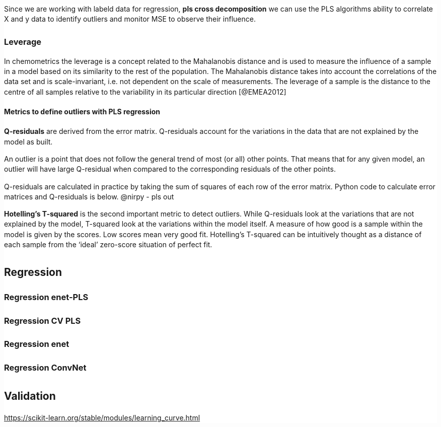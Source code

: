 Since we are working with labeld data for regression, 
__pls cross decomposition__
we can use the PLS algorithms ability to correlate X and y data to identify outliers and monitor MSE to observe their influence.



### Leverage

In chemometrics the leverage is a concept related to the Mahalanobis distance and is used to measure the influence of a sample in a model based on its similarity to the rest of the population. The Mahalanobis distance takes into account the correlations of the data set and is scale-invariant, i.e. not dependent on the scale of measurements.
The leverage of a sample is the distance to the centre of all samples relative to the variability in its particular direction
[@EMEA2012]

#### Metrics to define outliers with PLS regression


__Q-residuals__ are derived from the error matrix. Q-residuals account for the variations in the data that are not explained by the model as built.

An outlier is a point that does not follow the general trend of most (or all) other points. That means that for any given model, an outlier will have large Q-residual when compared to the corresponding residuals of the other points.

Q-residuals are calculated in practice by taking the sum of squares of each row of the error matrix. Python code to calculate error matrices and Q-residuals is below.
@nirpy - pls out


__Hotelling’s T-squared__ is the second important metric to detect outliers. While Q-residuals look at the variations that are not explained by the model, T-squared look at the variations within the model itself. A measure of how good is a sample within the model is given by the scores. Low scores mean very good fit. Hotelling’s T-squared can be intuitively thought as a distance of each sample from the ‘ideal’ zero-score situation of perfect fit.


## Regression

### Regression enet-PLS

### Regression CV PLS

### Regression enet

### Regression ConvNet


## Validation

https://scikit-learn.org/stable/modules/learning_curve.html
